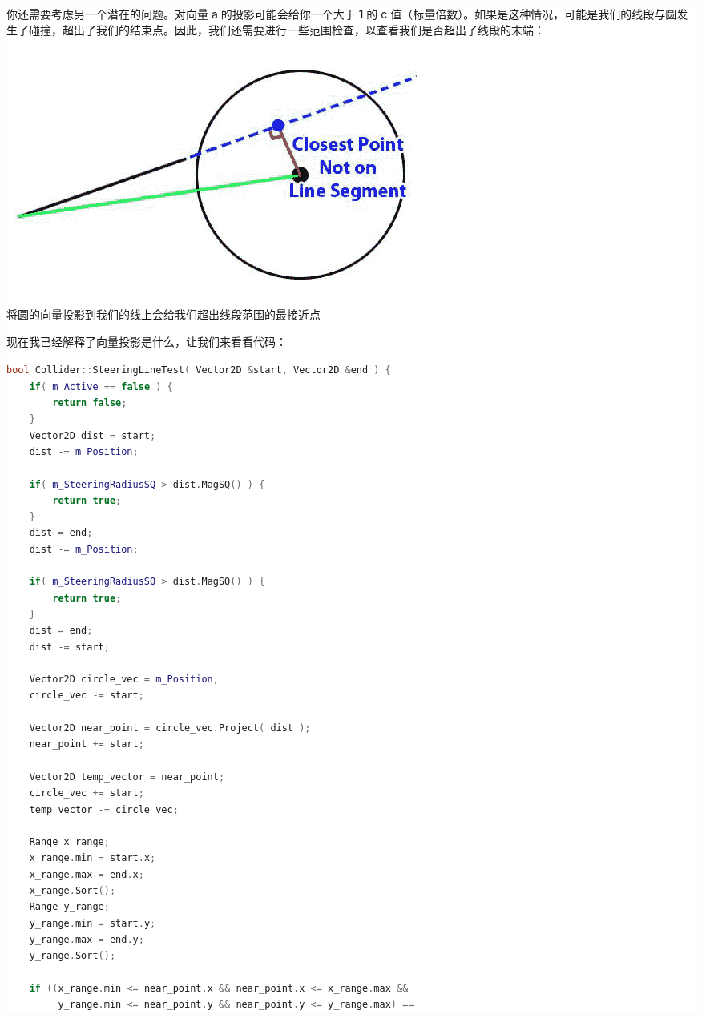 你还需要考虑另一个潜在的问题。对向量 a 的投影可能会给你一个大于 1 的 c 值（标量倍数）。如果是这种情况，可能是我们的线段与圆发生了碰撞，超出了我们的结束点。因此，我们还需要进行一些范围检查，以查看我们是否超出了线段的末端：

![](img/ee892c81-12aa-41a8-b496-7c1cc2cf8132.png)

将圆的向量投影到我们的线上会给我们超出线段范围的最接近点

现在我已经解释了向量投影是什么，让我们来看看代码：

```cpp
bool Collider::SteeringLineTest( Vector2D &start, Vector2D &end ) {
    if( m_Active == false ) {
        return false;
    }
    Vector2D dist = start;
    dist -= m_Position;

    if( m_SteeringRadiusSQ > dist.MagSQ() ) {
        return true;
    }
    dist = end;
    dist -= m_Position;

    if( m_SteeringRadiusSQ > dist.MagSQ() ) {
        return true;
    }
    dist = end;
    dist -= start;

    Vector2D circle_vec = m_Position;
    circle_vec -= start;

    Vector2D near_point = circle_vec.Project( dist );
    near_point += start;

    Vector2D temp_vector = near_point;
    circle_vec += start;
    temp_vector -= circle_vec;

    Range x_range;
    x_range.min = start.x;
    x_range.max = end.x;
    x_range.Sort();
    Range y_range;
    y_range.min = start.y;
    y_range.max = end.y;
    y_range.Sort();

    if ((x_range.min <= near_point.x && near_point.x <= x_range.max &&
         y_range.min <= near_point.y && near_point.y <= y_range.max) == 
```